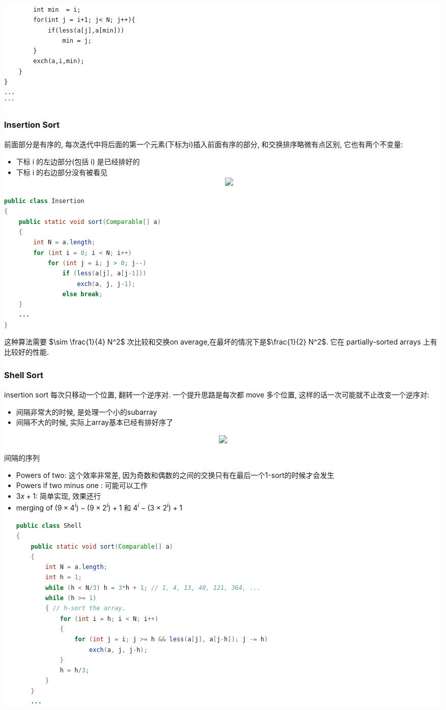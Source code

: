             int min  = i;
            for(int j = i+1; j< N; j++){ 
                if(less(a[j],a[min]))
                    min = j;
            }
            exch(a,i,min);
        }
    }
    ...
    ```

### Insertion Sort
前面部分是有序的, 每次迭代中将后面的第一个元素(下标为i)插入前面有序的部分, 和交换排序略微有点区别, 它也有两个不变量:
* 下标 i 的左边部分(包括 i) 是已经排好的
* 下标 i 的右边部分没有被看见<div align=center><img src="https://raw.githubusercontent.com/Haitau1996/picgo-hosting/master/backups/20210702154328.png"/></div> 
```Java
public class Insertion
{
    public static void sort(Comparable[] a)
    {
        int N = a.length;
        for (int i = 0; i < N; i++)
            for (int j = i; j > 0; j--)
                if (less(a[j], a[j-1]))
                    exch(a, j, j-1);
                else break;
    }
    ...
}
```
这种算法需要 $\sim \frac{1}{4} N^2$ 次比较和交换on average,在最坏的情况下是$\frac{1}{2} N^2$. 它在 partially-sorted arrays 上有比较好的性能.

### Shell Sort
insertion sort 每次只移动一个位置, 翻转一个逆序对. 一个提升思路是每次都 move 多个位置, 这样的话一次可能就不止改变一个逆序对:
* 间隔非常大的时候, 是处理一个小的subarray
* 间隔不大的时候, 实际上array基本已经有排好序了
<div align=center><img src="https://raw.githubusercontent.com/Haitau1996/picgo-hosting/master/backups/20210702155528.png"/></div>

间隔的序列
* Powers of two: 这个效率非常差, 因为奇数和偶数的之间的交换只有在最后一个1-sort的时候才会发生
* Powers if two minus one : 可能可以工作
* $3x+1$: 简单实现, 效果还行
* merging of $(9\times 4^i) - (9 \times 2^i) + 1$ 和 $4^i - (3 \times 2^i)+1$
    ```Java
    public class Shell
    {
        public static void sort(Comparable[] a)
        {
            int N = a.length;
            int h = 1;
            while (h < N/3) h = 3*h + 1; // 1, 4, 13, 40, 121, 364, ...
            while (h >= 1)
            { // h-sort the array.
                for (int i = h; i < N; i++)
                {
                    for (int j = i; j >= h && less(a[j], a[j-h]); j -= h)
                        exch(a, j, j-h);
                }
                h = h/3;
            }
        }
        ...